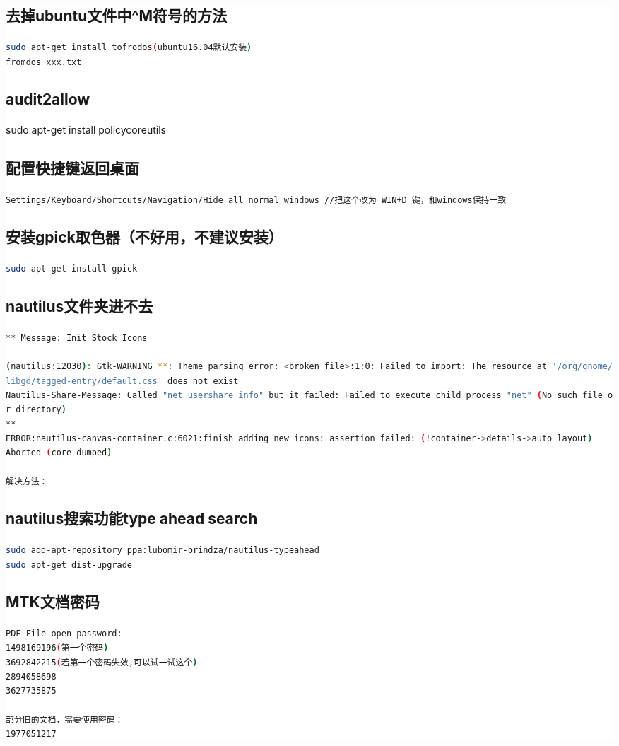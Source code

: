 ## 去掉ubuntu文件中^M符号的方法

``` bash
sudo apt-get install tofrodos(ubuntu16.04默认安装)
fromdos xxx.txt
```

## audit2allow
sudo apt-get install policycoreutils

## 配置快捷键返回桌面

``` bash
Settings/Keyboard/Shortcuts/Navigation/Hide all normal windows //把这个改为 WIN+D 键，和windows保持一致
```

## 安装gpick取色器（不好用，不建议安装）

``` bash
sudo apt-get install gpick
```

## nautilus文件夹进不去

``` bash
** Message: Init Stock Icons

(nautilus:12030): Gtk-WARNING **: Theme parsing error: <broken file>:1:0: Failed to import: The resource at '/org/gnome/libgd/tagged-entry/default.css' does not exist
Nautilus-Share-Message: Called "net usershare info" but it failed: Failed to execute child process "net" (No such file or directory)
**
ERROR:nautilus-canvas-container.c:6021:finish_adding_new_icons: assertion failed: (!container->details->auto_layout)
Aborted (core dumped)

解决方法：
```

## nautilus搜索功能type ahead search

``` bash
sudo add-apt-repository ppa:lubomir-brindza/nautilus-typeahead
sudo apt-get dist-upgrade

```

## MTK文档密码

``` bash
PDF File open password:
1498169196(第一个密码)
3692842215(若第一个密码失效,可以试一试这个)
2894058698
3627735875

部分旧的文档，需要使用密码：
1977051217
```
